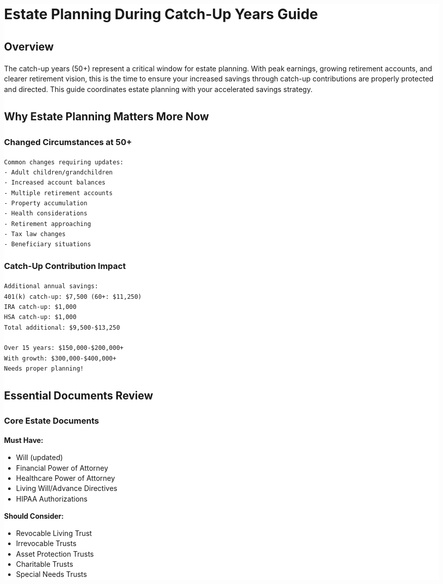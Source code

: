 # Estate Planning During Catch-Up Years Guide

## Overview
The catch-up years (50+) represent a critical window for estate planning. With peak earnings, growing retirement accounts, and clearer retirement vision, this is the time to ensure your increased savings through catch-up contributions are properly protected and directed. This guide coordinates estate planning with your accelerated savings strategy.

## Why Estate Planning Matters More Now

### Changed Circumstances at 50+
```
Common changes requiring updates:
- Adult children/grandchildren
- Increased account balances
- Multiple retirement accounts
- Property accumulation
- Health considerations
- Retirement approaching
- Tax law changes
- Beneficiary situations
```

### Catch-Up Contribution Impact
```
Additional annual savings:
401(k) catch-up: $7,500 (60+: $11,250)
IRA catch-up: $1,000
HSA catch-up: $1,000
Total additional: $9,500-$13,250

Over 15 years: $150,000-$200,000+
With growth: $300,000-$400,000+
Needs proper planning!
```

## Essential Documents Review

### Core Estate Documents
**Must Have:**
- Will (updated)
- Financial Power of Attorney
- Healthcare Power of Attorney
- Living Will/Advance Directives
- HIPAA Authorizations

**Should Consider:**
- Revocable Living Trust
- Irrevocable Trusts
- Asset Protection Trusts
- Charitable Trusts
- Special Needs Trusts
